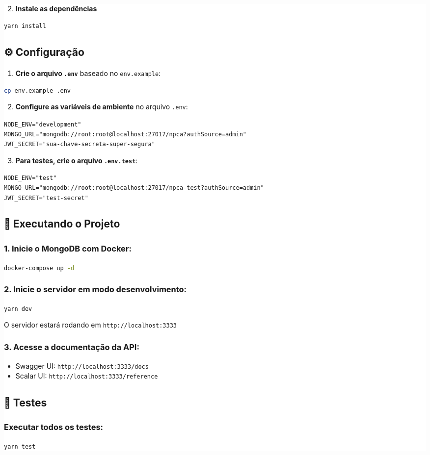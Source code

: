 2. **Instale as dependências**

```bash
yarn install
```

## ⚙️ Configuração

1. **Crie o arquivo `.env`** baseado no `env.example`:

```bash
cp env.example .env
```

2. **Configure as variáveis de ambiente** no arquivo `.env`:

```env
NODE_ENV="development"
MONGO_URL="mongodb://root:root@localhost:27017/npca?authSource=admin"
JWT_SECRET="sua-chave-secreta-super-segura"
```

3. **Para testes, crie o arquivo `.env.test`**:

```env
NODE_ENV="test"
MONGO_URL="mongodb://root:root@localhost:27017/npca-test?authSource=admin"
JWT_SECRET="test-secret"
```

## 🏃 Executando o Projeto

### 1. Inicie o MongoDB com Docker:

```bash
docker-compose up -d
```

### 2. Inicie o servidor em modo desenvolvimento:

```bash
yarn dev
```

O servidor estará rodando em `http://localhost:3333`

### 3. Acesse a documentação da API:

- Swagger UI: `http://localhost:3333/docs`
- Scalar UI: `http://localhost:3333/reference`

## 🧪 Testes

### Executar todos os testes:

```bash
yarn test
```
